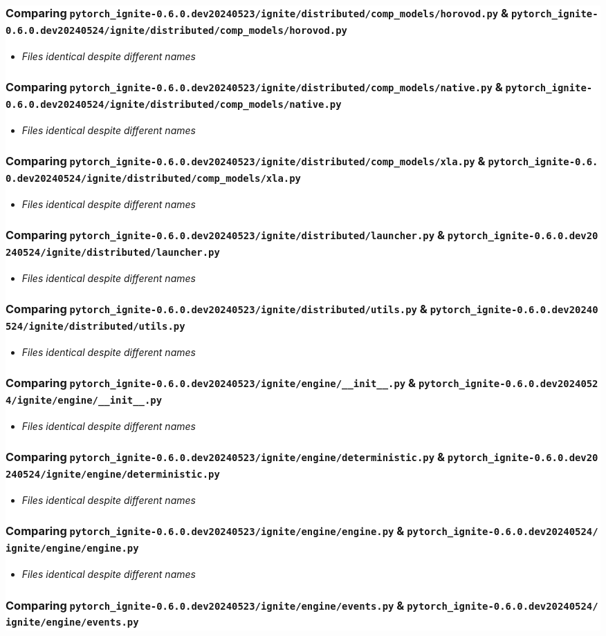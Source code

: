 ### Comparing `pytorch_ignite-0.6.0.dev20240523/ignite/distributed/comp_models/horovod.py` & `pytorch_ignite-0.6.0.dev20240524/ignite/distributed/comp_models/horovod.py`

 * *Files identical despite different names*

### Comparing `pytorch_ignite-0.6.0.dev20240523/ignite/distributed/comp_models/native.py` & `pytorch_ignite-0.6.0.dev20240524/ignite/distributed/comp_models/native.py`

 * *Files identical despite different names*

### Comparing `pytorch_ignite-0.6.0.dev20240523/ignite/distributed/comp_models/xla.py` & `pytorch_ignite-0.6.0.dev20240524/ignite/distributed/comp_models/xla.py`

 * *Files identical despite different names*

### Comparing `pytorch_ignite-0.6.0.dev20240523/ignite/distributed/launcher.py` & `pytorch_ignite-0.6.0.dev20240524/ignite/distributed/launcher.py`

 * *Files identical despite different names*

### Comparing `pytorch_ignite-0.6.0.dev20240523/ignite/distributed/utils.py` & `pytorch_ignite-0.6.0.dev20240524/ignite/distributed/utils.py`

 * *Files identical despite different names*

### Comparing `pytorch_ignite-0.6.0.dev20240523/ignite/engine/__init__.py` & `pytorch_ignite-0.6.0.dev20240524/ignite/engine/__init__.py`

 * *Files identical despite different names*

### Comparing `pytorch_ignite-0.6.0.dev20240523/ignite/engine/deterministic.py` & `pytorch_ignite-0.6.0.dev20240524/ignite/engine/deterministic.py`

 * *Files identical despite different names*

### Comparing `pytorch_ignite-0.6.0.dev20240523/ignite/engine/engine.py` & `pytorch_ignite-0.6.0.dev20240524/ignite/engine/engine.py`

 * *Files identical despite different names*

### Comparing `pytorch_ignite-0.6.0.dev20240523/ignite/engine/events.py` & `pytorch_ignite-0.6.0.dev20240524/ignite/engine/events.py`

